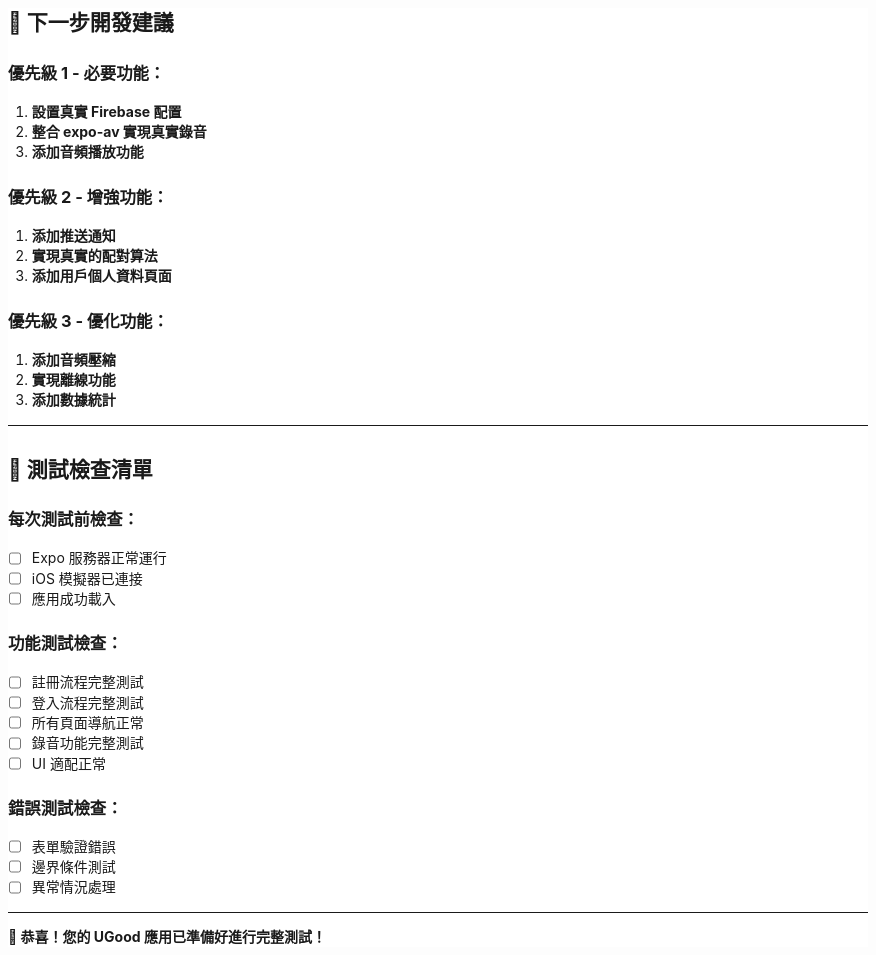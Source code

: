 
## 🎯 **下一步開發建議**

### **優先級 1 - 必要功能**：
1. **設置真實 Firebase 配置**
2. **整合 expo-av 實現真實錄音**
3. **添加音頻播放功能**

### **優先級 2 - 增強功能**：
1. **添加推送通知**
2. **實現真實的配對算法**
3. **添加用戶個人資料頁面**

### **優先級 3 - 優化功能**：
1. **添加音頻壓縮**
2. **實現離線功能**
3. **添加數據統計**

---

## 📝 **測試檢查清單**

### **每次測試前檢查**：
- [ ] Expo 服務器正常運行
- [ ] iOS 模擬器已連接
- [ ] 應用成功載入

### **功能測試檢查**：
- [ ] 註冊流程完整測試
- [ ] 登入流程完整測試
- [ ] 所有頁面導航正常
- [ ] 錄音功能完整測試
- [ ] UI 適配正常

### **錯誤測試檢查**：
- [ ] 表單驗證錯誤
- [ ] 邊界條件測試
- [ ] 異常情況處理

---

**🎉 恭喜！您的 UGood 應用已準備好進行完整測試！** 